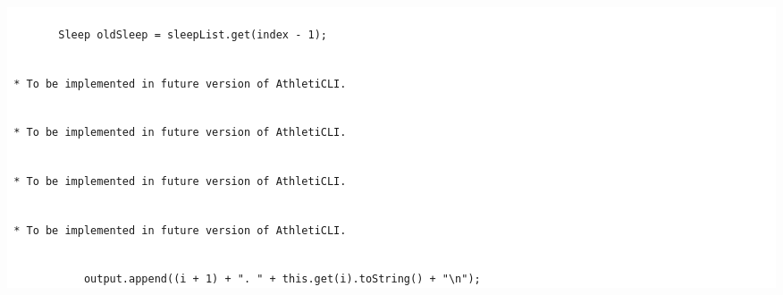 <panel  header="**29 :octicon-git-pull-request::octicon-comment:** (commented on others PR)" popup-url="https://github.com/AY2324S1-CS2113-T17-1/tp/pull/21#discussion_r1359345787" expanded>

```suggestion

        Sleep oldSleep = sleepList.get(index - 1);

```
</panel>

<panel  header="**30 :octicon-git-pull-request::octicon-comment:** (commented on others PR)" popup-url="https://github.com/AY2324S1-CS2113-T17-1/tp/pull/21#discussion_r1359345845" expanded>

```suggestion

 * To be implemented in future version of AthletiCLI.

```
</panel>

<panel  header="**31 :octicon-git-pull-request::octicon-comment:** (commented on others PR)" popup-url="https://github.com/AY2324S1-CS2113-T17-1/tp/pull/21#discussion_r1359345906" expanded>

```suggestion

 * To be implemented in future version of AthletiCLI.

```
</panel>

<panel  header="**32 :octicon-git-pull-request::octicon-comment:** (commented on others PR)" popup-url="https://github.com/AY2324S1-CS2113-T17-1/tp/pull/21#discussion_r1359345926" expanded>

```suggestion

 * To be implemented in future version of AthletiCLI.

```
</panel>

<panel  header="**33 :octicon-git-pull-request::octicon-comment:** (commented on others PR)" popup-url="https://github.com/AY2324S1-CS2113-T17-1/tp/pull/21#discussion_r1359345940" expanded>

```suggestion

 * To be implemented in future version of AthletiCLI.

```
</panel>

<panel  header="**34 :octicon-git-pull-request::octicon-comment:** (commented on others PR)" popup-url="https://github.com/AY2324S1-CS2113-T17-1/tp/pull/21#discussion_r1359345984" expanded>

```suggestion

            output.append((i + 1) + ". " + this.get(i).toString() + "\n");

```
</panel>
